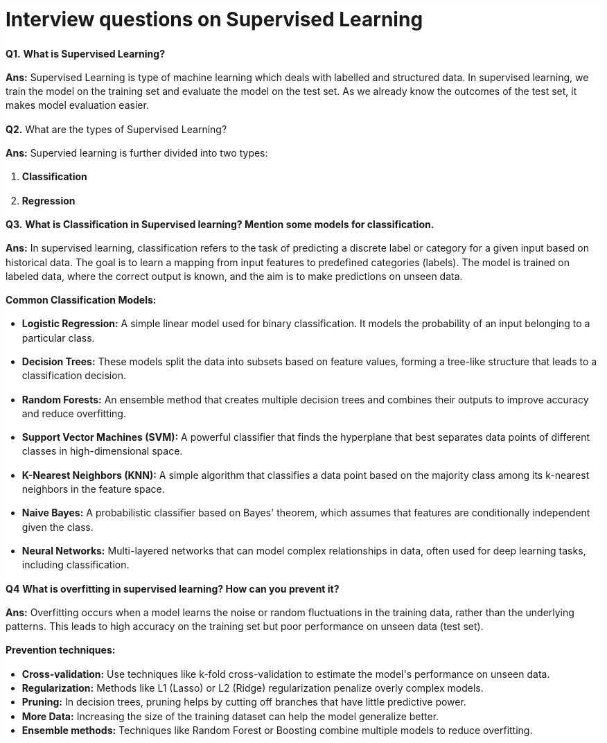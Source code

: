 # Interview questions on Supervised Learning 

**Q1.**  **What is Supervised Learning?**  

**Ans:** Supervised Learning is type of machine learning which deals with labelled and structured data. In supervised learning, we train the model on the training set and evaluate the model on the test set. As we already know the outcomes of the test set, it makes model evaluation easier.  

**Q2.** What are the types of Supervised Learning?


**Ans:** Supervied learning is further divided into two types:

1. **Classification** 
      
2. **Regression**
      
**Q3.** **What is Classification in Supervised learning? Mention some models for classification.** 


**Ans:** In supervised learning, classification refers to the task of predicting a discrete label or category for a given input based on historical data. The goal is to learn a mapping from input features to predefined categories (labels). The model is trained on labeled data, where the correct output is known, and the aim is to make predictions on unseen data.

**Common Classification Models:**

- **Logistic Regression:** A simple linear model used for binary classification. It models the probability of an input belonging to a particular class.

- **Decision Trees:** These models split the data into subsets based on feature values, forming a tree-like structure that leads to a classification decision.

- **Random Forests:** An ensemble method that creates multiple decision trees and combines their outputs to improve accuracy and reduce overfitting.

- **Support Vector Machines (SVM):** A powerful classifier that finds the hyperplane that best separates data points of different classes in high-dimensional space.

- **K-Nearest Neighbors (KNN):** A simple algorithm that classifies a data point based on the majority class among its k-nearest neighbors in the feature space.

- **Naive Bayes:** A probabilistic classifier based on Bayes' theorem, which assumes that features are conditionally independent given the class.

- **Neural Networks:** Multi-layered networks that can model complex relationships in data, often used for deep learning tasks, including classification. 

**Q4** **What is overfitting in supervised learning? How can you prevent it?** 


**Ans:** Overfitting occurs when a model learns the noise or random fluctuations in the training data, rather than the underlying patterns. This leads to high accuracy on the training set but poor performance on unseen data (test set).

**Prevention techniques:**

- **Cross-validation:** Use techniques like k-fold cross-validation to estimate the model's performance on unseen data.
- **Regularization:** Methods like L1 (Lasso) or L2 (Ridge) regularization penalize overly complex models.
- **Pruning:** In decision trees, pruning helps by cutting off branches that have little predictive power.
- **More Data:** Increasing the size of the training dataset can help the model generalize better.
- **Ensemble methods:** Techniques like Random Forest or Boosting combine multiple models to reduce overfitting.
